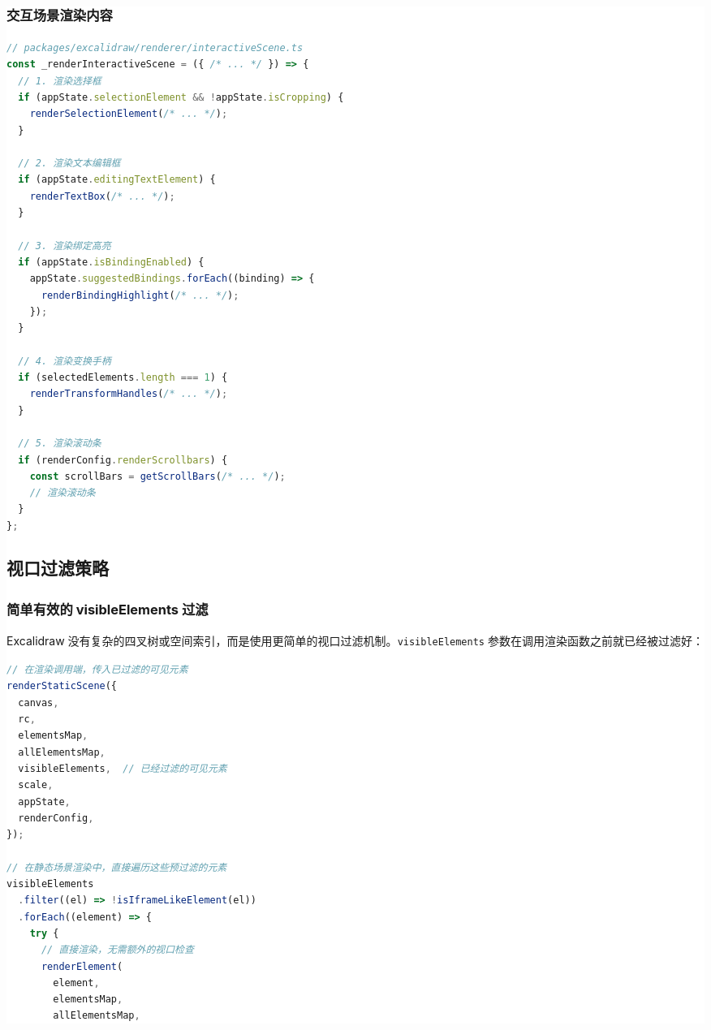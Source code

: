 ### 交互场景渲染内容

```typescript
// packages/excalidraw/renderer/interactiveScene.ts
const _renderInteractiveScene = ({ /* ... */ }) => {
  // 1. 渲染选择框
  if (appState.selectionElement && !appState.isCropping) {
    renderSelectionElement(/* ... */);
  }

  // 2. 渲染文本编辑框
  if (appState.editingTextElement) {
    renderTextBox(/* ... */);
  }

  // 3. 渲染绑定高亮
  if (appState.isBindingEnabled) {
    appState.suggestedBindings.forEach((binding) => {
      renderBindingHighlight(/* ... */);
    });
  }

  // 4. 渲染变换手柄
  if (selectedElements.length === 1) {
    renderTransformHandles(/* ... */);
  }

  // 5. 渲染滚动条
  if (renderConfig.renderScrollbars) {
    const scrollBars = getScrollBars(/* ... */);
    // 渲染滚动条
  }
};
```

## 视口过滤策略

### 简单有效的 visibleElements 过滤

Excalidraw 没有复杂的四叉树或空间索引，而是使用更简单的视口过滤机制。`visibleElements` 参数在调用渲染函数之前就已经被过滤好：

```typescript
// 在渲染调用端，传入已过滤的可见元素
renderStaticScene({
  canvas,
  rc,
  elementsMap,
  allElementsMap,
  visibleElements,  // 已经过滤的可见元素
  scale,
  appState,
  renderConfig,
});

// 在静态场景渲染中，直接遍历这些预过滤的元素
visibleElements
  .filter((el) => !isIframeLikeElement(el))
  .forEach((element) => {
    try {
      // 直接渲染，无需额外的视口检查
      renderElement(
        element,
        elementsMap,
        allElementsMap,
```